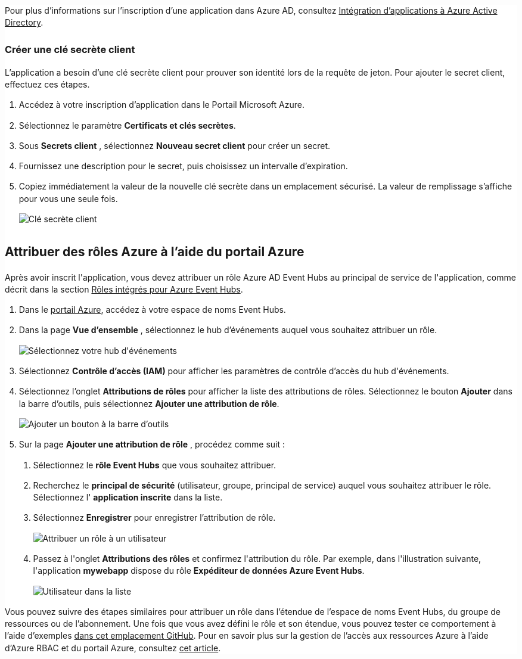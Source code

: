 Pour plus d’informations sur l’inscription d’une application dans Azure AD, consultez [Intégration d’applications à Azure Active Directory](../active-directory/develop/quickstart-register-app.md).


### <a name="create-a-client-secret"></a>Créer une clé secrète client   
L’application a besoin d’une clé secrète client pour prouver son identité lors de la requête de jeton. Pour ajouter le secret client, effectuez ces étapes.

1. Accédez à votre inscription d’application dans le Portail Microsoft Azure.
1. Sélectionnez le paramètre **Certificats et clés secrètes**.
1. Sous **Secrets client** , sélectionnez **Nouveau secret client** pour créer un secret.
1. Fournissez une description pour le secret, puis choisissez un intervalle d’expiration.
1. Copiez immédiatement la valeur de la nouvelle clé secrète dans un emplacement sécurisé. La valeur de remplissage s’affiche pour vous une seule fois.

    ![Clé secrète client](./media/authenticate-application/client-secret.png)


## <a name="assign-azure-roles-using-the-azure-portal"></a>Attribuer des rôles Azure à l’aide du portail Azure  
Après avoir inscrit l'application, vous devez attribuer un rôle Azure AD Event Hubs au principal de service de l'application, comme décrit dans la section [Rôles intégrés pour Azure Event Hubs](#built-in-roles-for-azure-event-hubs). 

1. Dans le [portail Azure](https://portal.azure.com/), accédez à votre espace de noms Event Hubs.
2. Dans la page **Vue d’ensemble** , sélectionnez le hub d’événements auquel vous souhaitez attribuer un rôle.

    ![Sélectionnez votre hub d'événements](./media/authenticate-application/select-event-hub.png)
1. Sélectionnez **Contrôle d’accès (IAM)** pour afficher les paramètres de contrôle d’accès du hub d'événements. 
1. Sélectionnez l’onglet **Attributions de rôles** pour afficher la liste des attributions de rôles. Sélectionnez le bouton **Ajouter** dans la barre d’outils, puis sélectionnez **Ajouter une attribution de rôle**. 

    ![Ajouter un bouton à la barre d’outils](./media/authenticate-application/role-assignments-add-button.png)
1. Sur la page **Ajouter une attribution de rôle** , procédez comme suit :
    1. Sélectionnez le **rôle Event Hubs** que vous souhaitez attribuer. 
    1. Recherchez le **principal de sécurité** (utilisateur, groupe, principal de service) auquel vous souhaitez attribuer le rôle. Sélectionnez l' **application inscrite** dans la liste. 
    1. Sélectionnez **Enregistrer** pour enregistrer l’attribution de rôle. 

        ![Attribuer un rôle à un utilisateur](./media/authenticate-application/assign-role-to-user.png)
    4. Passez à l'onglet **Attributions des rôles** et confirmez l'attribution du rôle. Par exemple, dans l'illustration suivante, l'application **mywebapp** dispose du rôle **Expéditeur de données Azure Event Hubs**. 
        
        ![Utilisateur dans la liste](./media/authenticate-application/user-in-list.png)

Vous pouvez suivre des étapes similaires pour attribuer un rôle dans l’étendue de l’espace de noms Event Hubs, du groupe de ressources ou de l’abonnement. Une fois que vous avez défini le rôle et son étendue, vous pouvez tester ce comportement à l’aide d’exemples [dans cet emplacement GitHub](https://github.com/Azure/azure-event-hubs/tree/master/samples/DotNet/Microsoft.Azure.EventHubs/Rbac). Pour en savoir plus sur la gestion de l’accès aux ressources Azure à l’aide d’Azure RBAC et du portail Azure, consultez [cet article](..//role-based-access-control/role-assignments-portal.md). 
